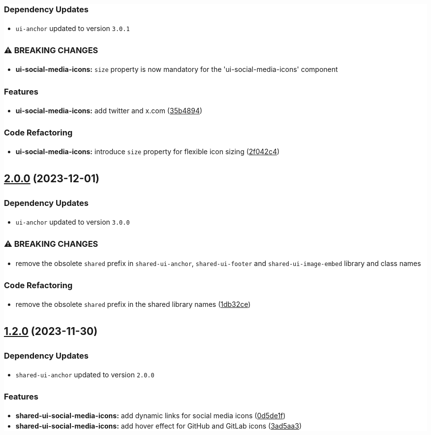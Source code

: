 ### Dependency Updates

* `ui-anchor` updated to version `3.0.1`

### ⚠ BREAKING CHANGES

* **ui-social-media-icons:** `size` property is now mandatory for the 'ui-social-media-icons' component

### Features

* **ui-social-media-icons:** add twitter and x.com ([35b4894](https://github.com/tuffz/tuffz-nx-workspace/commit/35b4894130afa2e70c5db8bc09ddb994165f1818))

### Code Refactoring

* **ui-social-media-icons:** introduce `size` property for flexible icon sizing ([2f042c4](https://github.com/tuffz/tuffz-nx-workspace/commit/2f042c4a04cf37a6fddfd8ee2642dde4f4590704))

## [2.0.0](https://github.com/tuffz/tuffz-nx-workspace/compare/ui-social-media-icons-1.2.0...ui-social-media-icons-2.0.0) (2023-12-01)

### Dependency Updates

* `ui-anchor` updated to version `3.0.0`

### ⚠ BREAKING CHANGES

* remove the obsolete `shared` prefix in `shared-ui-anchor`, `shared-ui-footer` and `shared-ui-image-embed` library and class names

### Code Refactoring

* remove the obsolete `shared` prefix in the shared library names ([1db32ce](https://github.com/tuffz/tuffz-nx-workspace/commit/1db32ce775fab41bbf2c5e837ef307af32269b76))

## [1.2.0](https://github.com/tuffz/tuffz-nx-workspace/compare/ui-social-media-icons-1.1.0...ui-social-media-icons-1.2.0) (2023-11-30)

### Dependency Updates

* `shared-ui-anchor` updated to version `2.0.0`

### Features

* **shared-ui-social-media-icons:** add dynamic links for social media icons ([0d5de1f](https://github.com/tuffz/tuffz-nx-workspace/commit/0d5de1fb818e8fe359c7f2876384e62874647bbb))
* **shared-ui-social-media-icons:** add hover effect for GitHub and GitLab icons ([3ad5aa3](https://github.com/tuffz/tuffz-nx-workspace/commit/3ad5aa31c8688ae03ac26a38d9e864bf7c4b3929))
